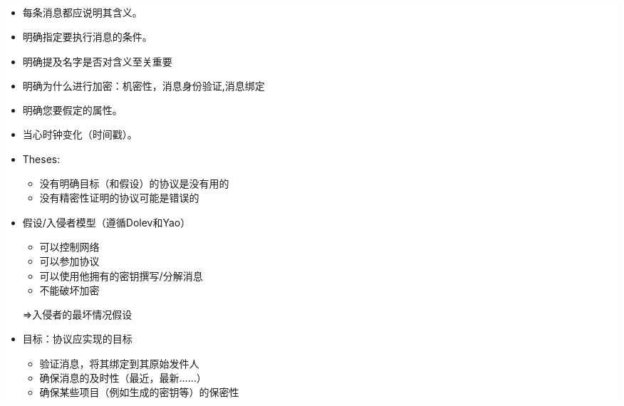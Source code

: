   * 每条消息都应说明其含义。
  * 明确指定要执行消息的条件。
  * 明确提及名字是否对含义至关重要
  * 明确为什么进行加密：机密性，消息身份验证,消息绑定
  * 明确您要假定的属性。
  * 当心时钟变化（时间戳）。

* Theses:

  * 没有明确目标（和假设）的协议是没有用的
  * 没有精密性证明的协议可能是错误的

* 假设/入侵者模型（遵循Dolev和Yao）

  * 可以控制网络
  * 可以参加协议
  * 可以使用他拥有的密钥撰写/分解消息
  * 不能破坏加密

  =>入侵者的最坏情况假设

* 目标：协议应实现的目标

  * 验证消息，将其绑定到其原始发件人
  * 确保消息的及时性（最近，最新……）
  * 确保某些项目（例如生成的密钥等）的保密性





